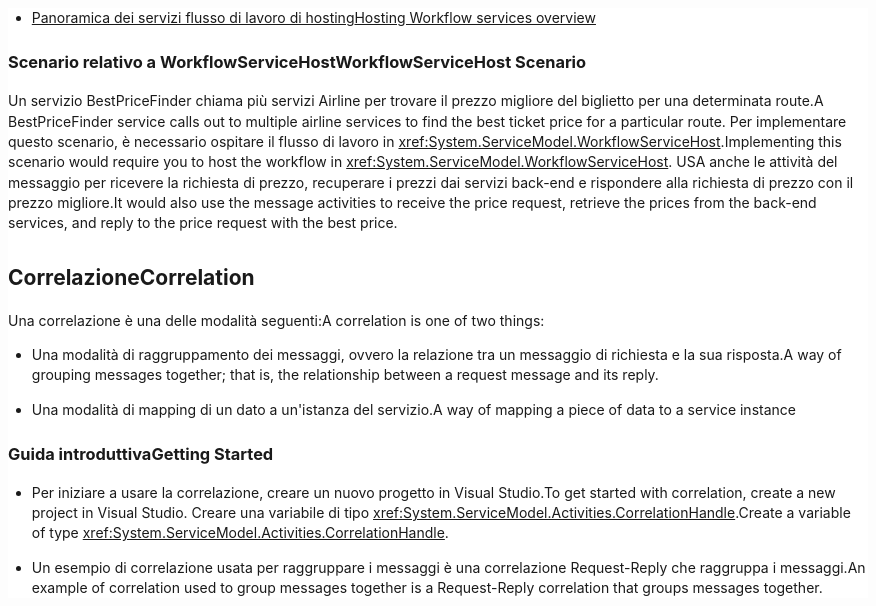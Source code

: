 - [<span data-ttu-id="f8a46-131">Panoramica dei servizi flusso di lavoro di hosting</span><span class="sxs-lookup"><span data-stu-id="f8a46-131">Hosting Workflow services overview</span></span>](../wcf/feature-details/hosting-workflow-services-overview.md)

### <a name="workflowservicehost-scenario"></a><span data-ttu-id="f8a46-132">Scenario relativo a WorkflowServiceHost</span><span class="sxs-lookup"><span data-stu-id="f8a46-132">WorkflowServiceHost Scenario</span></span>

<span data-ttu-id="f8a46-133">Un servizio BestPriceFinder chiama più servizi Airline per trovare il prezzo migliore del biglietto per una determinata route.</span><span class="sxs-lookup"><span data-stu-id="f8a46-133">A BestPriceFinder service calls out to multiple airline services to find the best ticket price for a particular route.</span></span> <span data-ttu-id="f8a46-134">Per implementare questo scenario, è necessario ospitare il flusso di lavoro in <xref:System.ServiceModel.WorkflowServiceHost>.</span><span class="sxs-lookup"><span data-stu-id="f8a46-134">Implementing this scenario would require you to host the workflow in <xref:System.ServiceModel.WorkflowServiceHost>.</span></span> <span data-ttu-id="f8a46-135">USA anche le attività del messaggio per ricevere la richiesta di prezzo, recuperare i prezzi dai servizi back-end e rispondere alla richiesta di prezzo con il prezzo migliore.</span><span class="sxs-lookup"><span data-stu-id="f8a46-135">It would also use the message activities to receive the price request, retrieve the prices from the back-end services, and reply to the price request with the best price.</span></span>

## <a name="correlation"></a><span data-ttu-id="f8a46-136">Correlazione</span><span class="sxs-lookup"><span data-stu-id="f8a46-136">Correlation</span></span>

<span data-ttu-id="f8a46-137">Una correlazione è una delle modalità seguenti:</span><span class="sxs-lookup"><span data-stu-id="f8a46-137">A correlation is one of two things:</span></span>

- <span data-ttu-id="f8a46-138">Una modalità di raggruppamento dei messaggi, ovvero la relazione tra un messaggio di richiesta e la sua risposta.</span><span class="sxs-lookup"><span data-stu-id="f8a46-138">A way of grouping messages together; that is, the relationship between a request message and its reply.</span></span>

- <span data-ttu-id="f8a46-139">Una modalità di mapping di un dato a un'istanza del servizio.</span><span class="sxs-lookup"><span data-stu-id="f8a46-139">A way of mapping a piece of data to a service instance</span></span>

### <a name="getting-started"></a><span data-ttu-id="f8a46-140">Guida introduttiva</span><span class="sxs-lookup"><span data-stu-id="f8a46-140">Getting Started</span></span>

- <span data-ttu-id="f8a46-141">Per iniziare a usare la correlazione, creare un nuovo progetto in Visual Studio.</span><span class="sxs-lookup"><span data-stu-id="f8a46-141">To get started with correlation, create a new project in Visual Studio.</span></span> <span data-ttu-id="f8a46-142">Creare una variabile di tipo <xref:System.ServiceModel.Activities.CorrelationHandle>.</span><span class="sxs-lookup"><span data-stu-id="f8a46-142">Create a variable of type <xref:System.ServiceModel.Activities.CorrelationHandle>.</span></span>

- <span data-ttu-id="f8a46-143">Un esempio di correlazione usata per raggruppare i messaggi è una correlazione Request-Reply che raggruppa i messaggi.</span><span class="sxs-lookup"><span data-stu-id="f8a46-143">An example of correlation used to group messages together is a Request-Reply correlation that groups messages together.</span></span>
